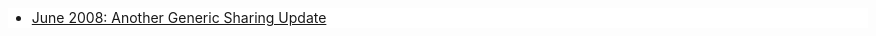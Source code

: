 -   [June 2008: Another Generic Sharing Update](http://schani.wordpress.com/2008/06/27/another-generic-sharing-update/)


